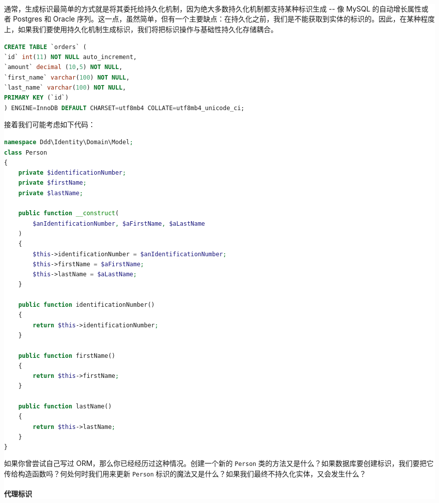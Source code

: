 通常，生成标识最简单的方式就是将其委托给持久化机制，因为绝大多数持久化机制都支持某种标识生成 -- 像 MySQL 的自动增长属性或者 Postgres 和 Oracle 序列。这一点，虽然简单，但有一个主要缺点：在持久化之前，我们是不能获取到实体的标识的。因此，在某种程度上，如果我们要使用持久化机制生成标识，我们将把标识操作与基础性持久化存储耦合。

```sql
CREATE TABLE `orders` (
`id` int(11) NOT NULL auto_increment,
`amount` decimal (10,5) NOT NULL,
`first_name` varchar(100) NOT NULL,
`last_name` varchar(100) NOT NULL,
PRIMARY KEY (`id`)
) ENGINE=InnoDB DEFAULT CHARSET=utf8mb4 COLLATE=utf8mb4_unicode_ci;
```

接着我们可能考虑如下代码：

```php
namespace Ddd\Identity\Domain\Model;
class Person
{
    private $identificationNumber;
    private $firstName;
    private $lastName;

    public function __construct(
        $anIdentificationNumber, $aFirstName, $aLastName
    )
    {
        $this->identificationNumber = $anIdentificationNumber;
        $this->firstName = $aFirstName;
        $this->lastName = $aLastName;
    }

    public function identificationNumber()
    {
        return $this->identificationNumber;
    }

    public function firstName()
    {
        return $this->firstName;
    }

    public function lastName()
    {
        return $this->lastName;
    }
}
```

如果你曾尝试自己写过 ORM，那么你已经经历过这种情况。创建一个新的 `Person` 类的方法又是什么？如果数据库要创建标识，我们要把它传给构造函数吗？何处何时我们用来更新 `Person` 标识的魔法又是什么？如果我们最终不持久化实体，又会发生什么？

#### 代理标识
